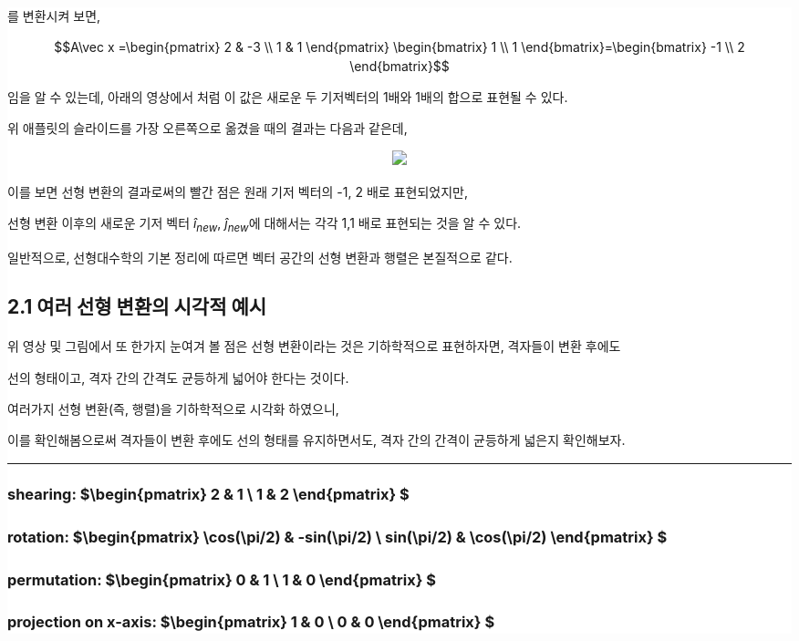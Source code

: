  를 변환시켜 보면,


 $$A\vec x =\begin{pmatrix}
 2 & -3 \\
 1 & 1
 \end{pmatrix} \begin{bmatrix} 1 \\ 1 \end{bmatrix}=\begin{bmatrix} -1 \\ 2 \end{bmatrix}$$


 임을 알 수 있는데, 아래의 영상에서 처럼 이 값은 새로운 두 기저벡터의 1배와 1배의 합으로
 표현될 수 있다.

<p align="center"><iframe  src="https://angeloyeo.github.io/p5/Matrix_as_a_linear_transformation/transformation1/" width="650" height = "520" frameborder="0"></iframe></p>


위 애플릿의 슬라이드를 가장 오른쪽으로 옮겼을 때의 결과는 다음과 같은데, 

<p align = "center">
  <img width ="600" src = "https://raw.githubusercontent.com/angeloyeo/angeloyeo.github.io/master/pics/matrix_as_a_transformation/pic1.png">
</p>

이를 보면 선형 변환의 결과로써의 빨간 점은 원래 기저 벡터의 -1, 2 배로 표현되었지만,

선형 변환 이후의 새로운 기저 벡터 $\hat i_{new}$, $\hat j_{new}$에 대해서는 각각 1,1 배로 표현되는
것을 알 수 있다.


일반적으로, 선형대수학의 기본 정리에 따르면 벡터 공간의 선형 변환과 행렬은 본질적으로 같다.

## 2.1 여러 선형 변환의 시각적 예시



위 영상 및 그림에서 또 한가지 눈여겨 볼 점은 선형 변환이라는 것은 기하학적으로 표현하자면, 격자들이 변환 후에도

선의 형태이고, 격자 간의 간격도 균등하게 넓어야 한다는 것이다.

여러가지 선형 변환(즉, 행렬)을 기하학적으로 시각화 하였으니,

이를 확인해봄으로써 격자들이 변환 후에도 선의 형태를 유지하면서도, 격자 간의 간격이 균등하게 넓은지 확인해보자.


-----


### shearing: $\begin{pmatrix} 2 & 1 \\ 1 & 2 \end{pmatrix} $

<p align="center"><iframe  src="https://angeloyeo.github.io/p5/Matrix_as_a_linear_transformation/shear/" width="325" height = "260" frameborder="0"></iframe></p>


### rotation: $\begin{pmatrix} \cos(\pi/2) & -sin(\pi/2) \\ sin(\pi/2) & \cos(\pi/2) \end{pmatrix} $


<p align="center"><iframe  src="https://angeloyeo.github.io/p5/Matrix_as_a_linear_transformation/rotation/" width="325" height = "260" frameborder="0"></iframe></p>

### permutation: $\begin{pmatrix} 0 & 1 \\ 1 & 0 \end{pmatrix} $

<center>
<iframe width="560" height="315" src="https://www.youtube.com/embed/9htItjY_lgM" frameborder="0" allow="accelerometer; autoplay; encrypted-media; gyroscope; picture-in-picture" allowfullscreen></iframe>
</center>

### projection on x-axis: $\begin{pmatrix} 1 & 0 \\ 0 & 0 \end{pmatrix} $

<center>